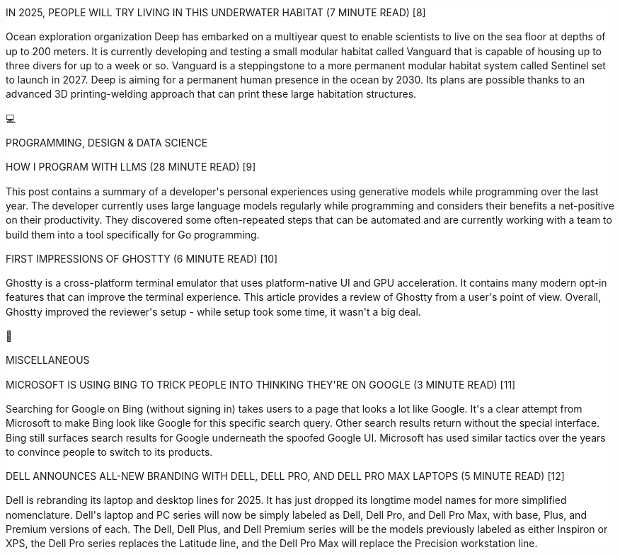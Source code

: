  IN 2025, PEOPLE WILL TRY LIVING IN THIS UNDERWATER HABITAT (7 MINUTE
READ) [8] 

 Ocean exploration organization Deep has embarked on a multiyear quest
to enable scientists to live on the sea floor at depths of up to 200
meters. It is currently developing and testing a small modular habitat
called Vanguard that is capable of housing up to three divers for up
to a week or so. Vanguard is a steppingstone to a more permanent
modular habitat system called Sentinel set to launch in 2027. Deep is
aiming for a permanent human presence in the ocean by 2030. Its plans
are possible thanks to an advanced 3D printing-welding approach that
can print these large habitation structures. 

💻 

PROGRAMMING, DESIGN & DATA SCIENCE

 HOW I PROGRAM WITH LLMS (28 MINUTE READ) [9] 

 This post contains a summary of a developer's personal experiences
using generative models while programming over the last year. The
developer currently uses large language models regularly while
programming and considers their benefits a net-positive on their
productivity. They discovered some often-repeated steps that can be
automated and are currently working with a team to build them into a
tool specifically for Go programming. 

 FIRST IMPRESSIONS OF GHOSTTY (6 MINUTE READ) [10] 

 Ghostty is a cross-platform terminal emulator that uses
platform-native UI and GPU acceleration. It contains many modern
opt-in features that can improve the terminal experience. This article
provides a review of Ghostty from a user's point of view. Overall,
Ghostty improved the reviewer's setup - while setup took some time, it
wasn't a big deal. 

🎁 

MISCELLANEOUS

 MICROSOFT IS USING BING TO TRICK PEOPLE INTO THINKING THEY'RE ON
GOOGLE (3 MINUTE READ) [11] 

 Searching for Google on Bing (without signing in) takes users to a
page that looks a lot like Google. It's a clear attempt from Microsoft
to make Bing look like Google for this specific search query. Other
search results return without the special interface. Bing still
surfaces search results for Google underneath the spoofed Google UI.
Microsoft has used similar tactics over the years to convince people
to switch to its products. 

 DELL ANNOUNCES ALL-NEW BRANDING WITH DELL, DELL PRO, AND DELL PRO MAX
LAPTOPS (5 MINUTE READ) [12] 

 Dell is rebranding its laptop and desktop lines for 2025. It has just
dropped its longtime model names for more simplified nomenclature.
Dell's laptop and PC series will now be simply labeled as Dell, Dell
Pro, and Dell Pro Max, with base, Plus, and Premium versions of each.
The Dell, Dell Plus, and Dell Premium series will be the models
previously labeled as either Inspiron or XPS, the Dell Pro series
replaces the Latitude line, and the Dell Pro Max will replace the
Precision workstation line. 
